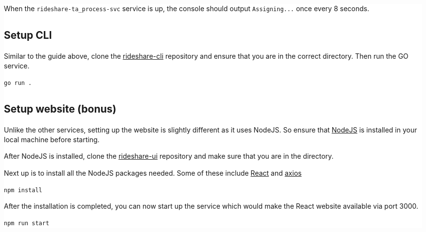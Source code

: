 When the `rideshare-ta_process-svc` service is up, the console should output `Assigning...` once every 8 seconds.

## Setup CLI

Similar to the guide above, clone the [rideshare-cli](https://github.com/NPLeeWenKang/rideshare-cli) repository and ensure that you are in the correct directory. Then run the GO service.

```
go run .
```

## Setup website (bonus)

Unlike the other services, setting up the website is slightly different as it uses NodeJS. So ensure that [NodeJS](https://nodejs.org/en/) is installed in your local machine before starting.

After NodeJS is installed, clone the [rideshare-ui](https://github.com/NPLeeWenKang/rideshare-ui) repository and make sure that you are in the directory.

Next up is to install all the NodeJS packages needed. Some of these include [React](https://reactjs.org/) and [axios](https://github.com/axios/axios)

```
npm install
```

After the installation is completed, you can now start up the service which would make the React website available via port 3000.

```
npm run start
```
